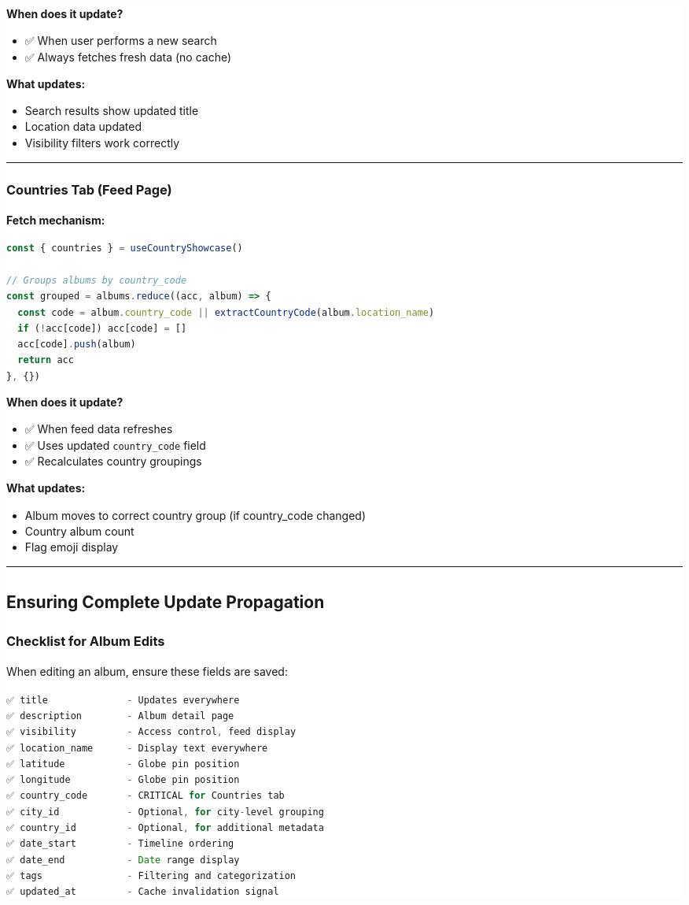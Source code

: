 **When does it update?**
- ✅ When user performs a new search
- ✅ Always fetches fresh data (no cache)

**What updates:**
- Search results show updated title
- Location data updated
- Visibility filters work correctly

---

### Countries Tab (Feed Page)

**Fetch mechanism:**
```typescript
const { countries } = useCountryShowcase()

// Groups albums by country_code
const grouped = albums.reduce((acc, album) => {
  const code = album.country_code || extractCountryCode(album.location_name)
  if (!acc[code]) acc[code] = []
  acc[code].push(album)
  return acc
}, {})
```

**When does it update?**
- ✅ When feed data refreshes
- ✅ Uses updated `country_code` field
- ✅ Recalculates country groupings

**What updates:**
- Album moves to correct country group (if country_code changed)
- Country album count
- Flag emoji display

---

## Ensuring Complete Update Propagation

### Checklist for Album Edits

When editing an album, ensure these fields are saved:

```typescript
✅ title              - Updates everywhere
✅ description        - Album detail page
✅ visibility         - Access control, feed display
✅ location_name      - Display text everywhere
✅ latitude           - Globe pin position
✅ longitude          - Globe pin position
✅ country_code       - CRITICAL for Countries tab
✅ city_id            - Optional, for city-level grouping
✅ country_id         - Optional, for additional metadata
✅ date_start         - Timeline ordering
✅ date_end           - Date range display
✅ tags               - Filtering and categorization
✅ updated_at         - Cache invalidation signal
```
